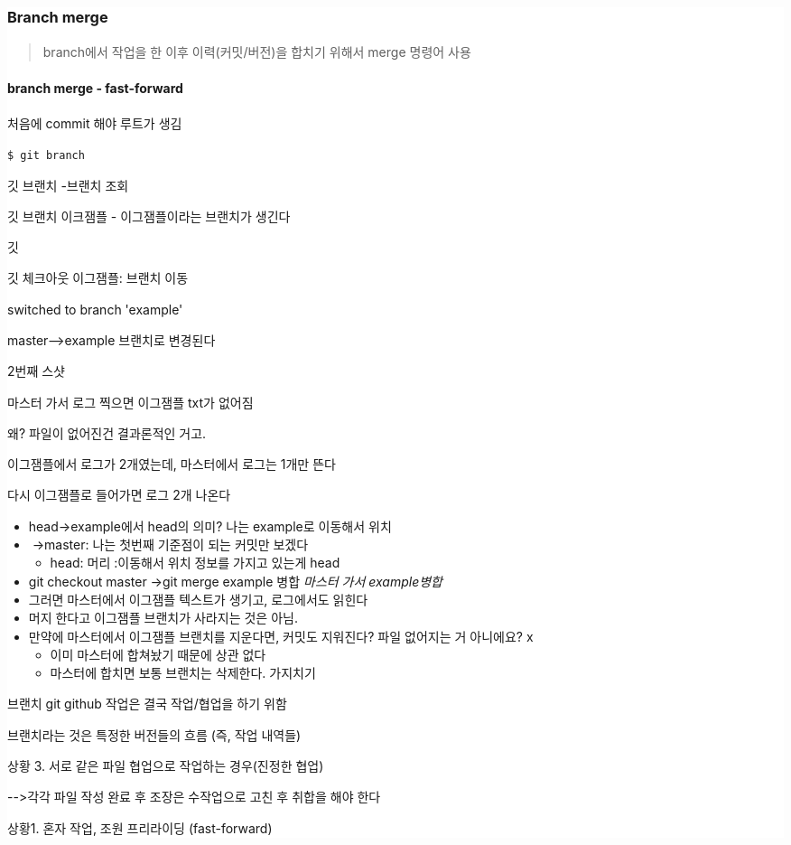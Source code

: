 

### Branch merge

> branch에서 작업을 한 이후 이력(커밋/버전)을 합치기 위해서 merge 명령어 사용

#### branch merge - fast-forward



처음에 commit 해야 루트가 생김 

`$ git branch`



깃 브랜치 -브랜치 조회

깃 브랜치 이크잼플 - 이그잼플이라는 브랜치가 생긴다

깃 

깃 체크아웃 이그잼플: 브랜치 이동  

switched to branch 'example' 

master-->example 브랜치로 변경된다



2번째 스샷

마스터 가서 로그 찍으면 이그잼플 txt가 없어짐 

왜? 파일이 없어진건 결과론적인 거고. 

이그잼플에서 로그가 2개였는데, 마스터에서 로그는 1개만 뜬다 

다시 이그잼플로 들어가면 로그 2개 나온다

* head->example에서 head의 의미? 나는 example로 이동해서 위치
* ​       ->master: 나는 첫번째 기준점이 되는 커밋만 보겠다  
  * head: 머리 :이동해서 위치 정보를 가지고 있는게 head 
* git checkout master ->git merge example 병합 *마스터 가서  example병합*
* 그러면 마스터에서 이그잼플 텍스트가 생기고, 로그에서도 읽힌다
* 머지 한다고 이그잼플 브랜치가 사라지는 것은 아님. 
* 만약에 마스터에서 이그잼플 브랜치를 지운다면, 커밋도 지워진다? 파일 없어지는 거 아니에요? x
  * 이미 마스터에 합쳐놨기 때문에 상관 없다
  * 마스터에 합치면 보통 브랜치는 삭제한다. 가지치기



브랜치 git github 작업은 결국 작업/협업을 하기 위함

브랜치라는 것은 특정한 버전들의 흐름 (즉, 작업 내역들)



상황 3. 서로 같은 파일 협업으로 작업하는 경우(진정한 협업)

-->각각 파일 작성 완료 후 조장은 수작업으로 고친 후 취합을 해야 한다



상황1. 혼자 작업, 조원 프리라이딩 (fast-forward)
